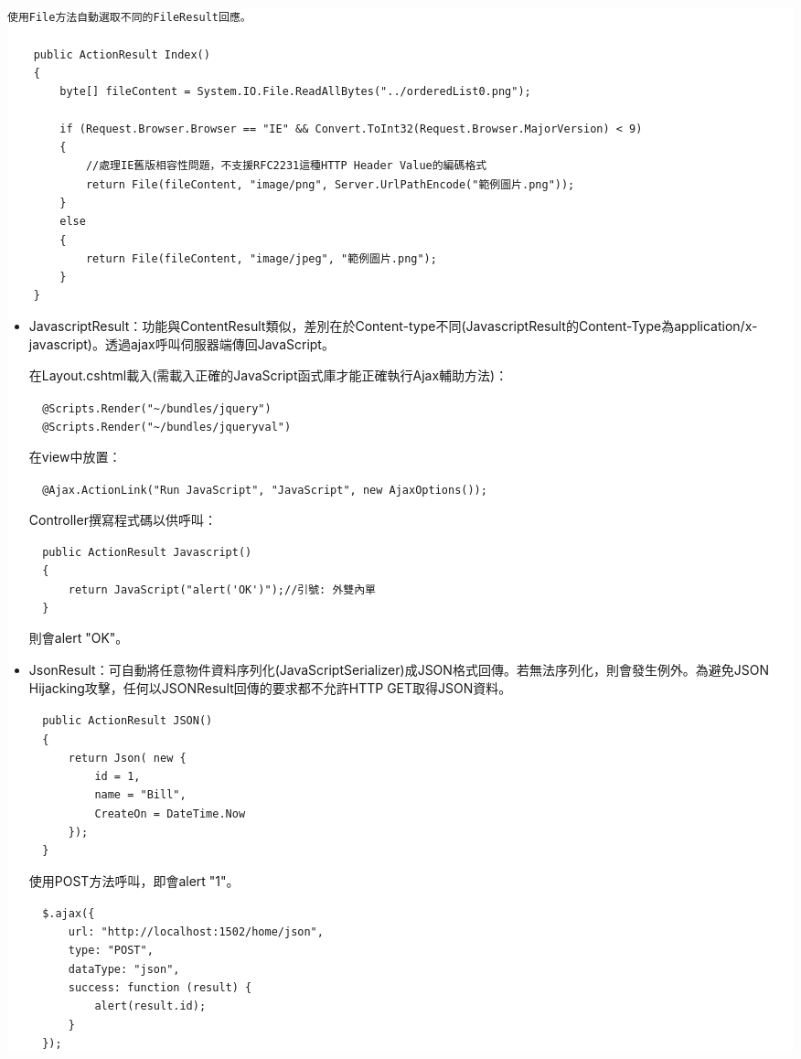 	使用File方法自動選取不同的FileResult回應。

        public ActionResult Index()
        {
            byte[] fileContent = System.IO.File.ReadAllBytes("../orderedList0.png");

            if (Request.Browser.Browser == "IE" && Convert.ToInt32(Request.Browser.MajorVersion) < 9)
            {
                //處理IE舊版相容性問題，不支援RFC2231這種HTTP Header Value的編碼格式
                return File(fileContent, "image/png", Server.UrlPathEncode("範例圖片.png"));
            }
            else
            {
                return File(fileContent, "image/jpeg", "範例圖片.png");
            }
		}

- JavascriptResult：功能與ContentResult類似，差別在於Content-type不同(JavascriptResult的Content-Type為application/x-javascript)。透過ajax呼叫伺服器端傳回JavaScript。

	在Layout.cshtml載入(需載入正確的JavaScript函式庫才能正確執行Ajax輔助方法)：
	
	    @Scripts.Render("~/bundles/jquery")
	    @Scripts.Render("~/bundles/jqueryval")
	
	在view中放置：
	
		@Ajax.ActionLink("Run JavaScript", "JavaScript", new AjaxOptions());
	
	Controller撰寫程式碼以供呼叫：
	
	    public ActionResult Javascript()
	    {
	        return JavaScript("alert('OK')");//引號: 外雙內單
	    }
	
	則會alert "OK"。

- JsonResult：可自動將任意物件資料序列化(JavaScriptSerializer)成JSON格式回傳。若無法序列化，則會發生例外。為避免JSON Hijacking攻擊，任何以JSONResult回傳的要求都不允許HTTP GET取得JSON資料。

        public ActionResult JSON()
        {
            return Json( new {
                id = 1,
                name = "Bill",
                CreateOn = DateTime.Now
            });
        }

	使用POST方法呼叫，即會alert "1"。

	    $.ajax({
	        url: "http://localhost:1502/home/json",
	        type: "POST",
	        dataType: "json",
	        success: function (result) {
	            alert(result.id);
	        }
	    });
